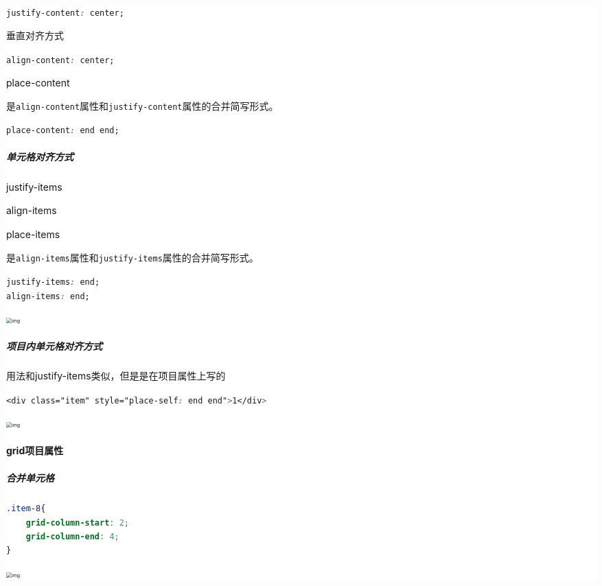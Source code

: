 ```CSS
justify-content: center;
```

垂直对齐方式

```CSS
align-content: center;
```

place-content

是`align-content`属性和`justify-content`属性的合并简写形式。

```CSS
place-content: end end;
```

##### 单元格对齐方式

justify-items

align-items

place-items

是`align-items`属性和`justify-items`属性的合并简写形式。

```CSS
justify-items: end;
align-items: end;
```

<img src="https://testingcf.jsdelivr.net/gh/bestZwei/imgs@master/picgo/20240622113054.png" alt="img" style="zoom:50%;" />



##### 项目内单元格对齐方式

用法和justify-items类似，但是是在项目属性上写的

```CSS
<div class="item" style="place-self: end end">1</div>
```

<img src="https://image.fengfengzhidao.com/pic/20240622113415.png" alt="img" style="zoom:50%;" />



#### grid项目属性

##### 合并单元格

```CSS
.item-8{
    grid-column-start: 2;
    grid-column-end: 4;
}
```

<img src="https://testingcf.jsdelivr.net/gh/bestZwei/imgs@master/picgo/20240622114114.png" alt="img" style="zoom:50%;" />
